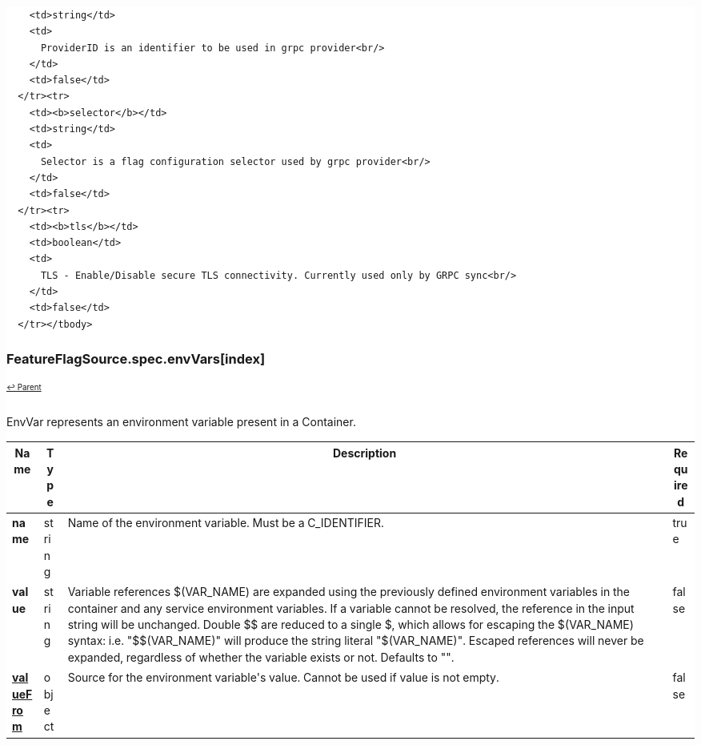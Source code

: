         <td>string</td>
        <td>
          ProviderID is an identifier to be used in grpc provider<br/>
        </td>
        <td>false</td>
      </tr><tr>
        <td><b>selector</b></td>
        <td>string</td>
        <td>
          Selector is a flag configuration selector used by grpc provider<br/>
        </td>
        <td>false</td>
      </tr><tr>
        <td><b>tls</b></td>
        <td>boolean</td>
        <td>
          TLS - Enable/Disable secure TLS connectivity. Currently used only by GRPC sync<br/>
        </td>
        <td>false</td>
      </tr></tbody>
</table>


### FeatureFlagSource.spec.envVars[index]
<sup><sup>[↩ Parent](#featureflagsourcespec)</sup></sup>



EnvVar represents an environment variable present in a Container.

<table>
    <thead>
        <tr>
            <th>Name</th>
            <th>Type</th>
            <th>Description</th>
            <th>Required</th>
        </tr>
    </thead>
    <tbody><tr>
        <td><b>name</b></td>
        <td>string</td>
        <td>
          Name of the environment variable. Must be a C&lowbar;IDENTIFIER.<br/>
        </td>
        <td>true</td>
      </tr><tr>
        <td><b>value</b></td>
        <td>string</td>
        <td>
          Variable references $(VAR&lowbar;NAME) are expanded using the previously defined environment variables in the container and any service environment variables. If a variable cannot be resolved, the reference in the input string will be unchanged. Double $$ are reduced to a single $, which allows for escaping the $(VAR&lowbar;NAME) syntax: i.e. "$$(VAR&lowbar;NAME)" will produce the string literal "$(VAR&lowbar;NAME)". Escaped references will never be expanded, regardless of whether the variable exists or not. Defaults to "".<br/>
        </td>
        <td>false</td>
      </tr><tr>
        <td><b><a href="#featureflagsourcespecenvvarsindexvaluefrom">valueFrom</a></b></td>
        <td>object</td>
        <td>
          Source for the environment variable's value. Cannot be used if value is not empty.<br/>
        </td>
        <td>false</td>
      </tr></tbody>
